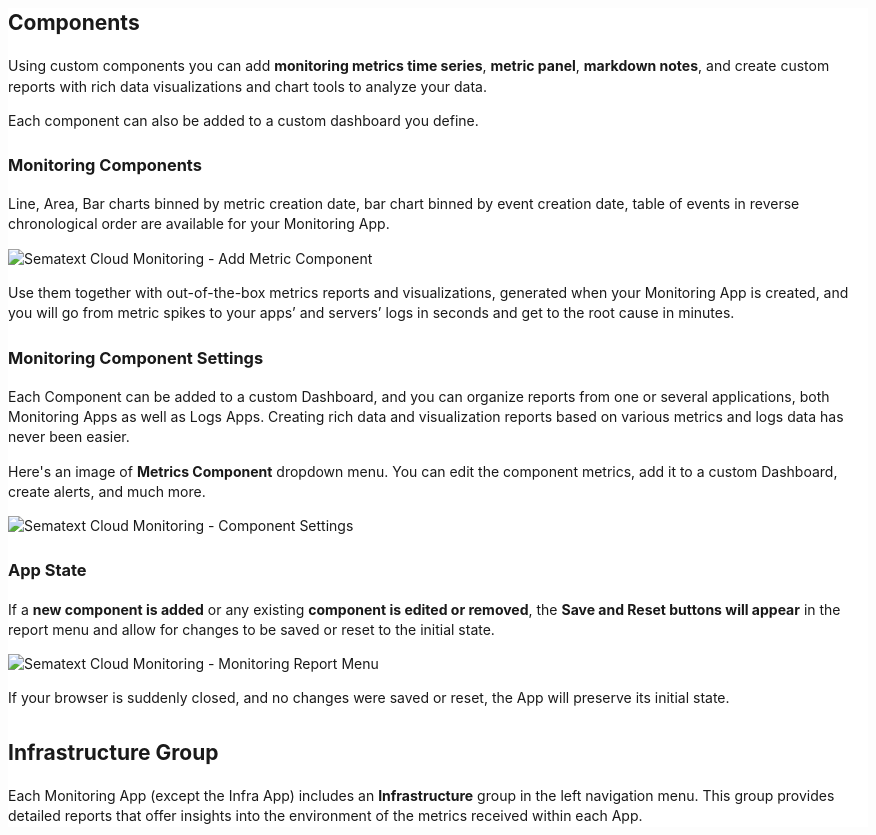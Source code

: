 ## Components

Using custom components you can add **monitoring metrics time series**, **metric panel**, **markdown notes**, and create custom reports with rich data visualizations and chart tools to analyze your data.

Each component can also be added to a custom dashboard you define.

### Monitoring Components

Line, Area, Bar charts binned by metric creation date, bar chart binned by event creation date, table of events in reverse chronological order are available for your Monitoring App.

![Sematext Cloud Monitoring - Add Metric Component](../images/guide/monitoring/components.png)

Use them together with out-of-the-box metrics reports and visualizations, generated when your Monitoring App is created, and you will go from metric spikes to your apps’ and servers’ logs in seconds and get to the root cause in minutes. 

### Monitoring Component Settings

Each Component can be added to a custom Dashboard, and you can organize reports from one or several applications, both Monitoring Apps as well as Logs Apps. Creating rich data and visualization reports based on various metrics and logs data has never been easier.

Here's an image of **Metrics Component** dropdown menu. You can edit the component metrics, add it to a custom Dashboard, create alerts, and much more.

![Sematext Cloud Monitoring - Component Settings](https://sematext.com/docs/images/guide/monitoring/component-settings-dropdown.png)

### App State

If a **new component is added** or any existing **component is edited or removed**, the **Save and Reset buttons will appear** in the report menu and allow for changes to be saved or reset to the initial state.

![Sematext Cloud Monitoring - Monitoring Report Menu](../images/monitoring/report-changes.png) 

If your browser is suddenly closed, and no changes were saved or reset, the App will preserve its initial state.

## Infrastructure Group

Each Monitoring App (except the Infra App) includes an **Infrastructure** group in the left navigation menu. This group provides detailed reports that offer insights into the environment of the metrics received within each App. 
